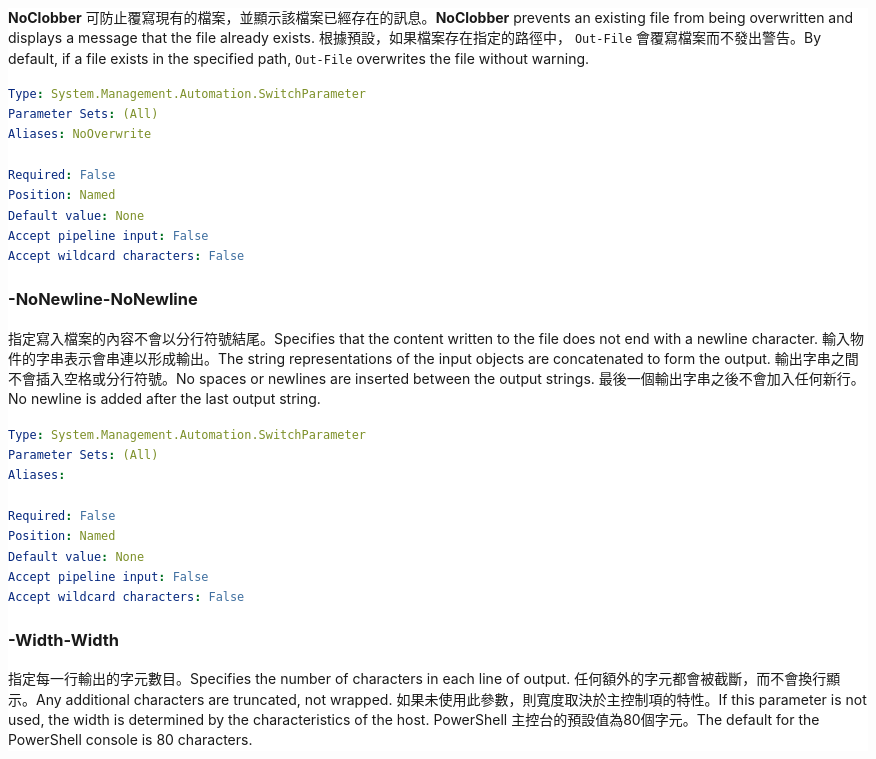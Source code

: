 <span data-ttu-id="fd64a-182">**NoClobber** 可防止覆寫現有的檔案，並顯示該檔案已經存在的訊息。</span><span class="sxs-lookup"><span data-stu-id="fd64a-182">**NoClobber** prevents an existing file from being overwritten and displays a message that the file already exists.</span></span> <span data-ttu-id="fd64a-183">根據預設，如果檔案存在指定的路徑中， `Out-File` 會覆寫檔案而不發出警告。</span><span class="sxs-lookup"><span data-stu-id="fd64a-183">By default, if a file exists in the specified path, `Out-File` overwrites the file without warning.</span></span>

```yaml
Type: System.Management.Automation.SwitchParameter
Parameter Sets: (All)
Aliases: NoOverwrite

Required: False
Position: Named
Default value: None
Accept pipeline input: False
Accept wildcard characters: False
```

### <span data-ttu-id="fd64a-184">-NoNewline</span><span class="sxs-lookup"><span data-stu-id="fd64a-184">-NoNewline</span></span>

<span data-ttu-id="fd64a-185">指定寫入檔案的內容不會以分行符號結尾。</span><span class="sxs-lookup"><span data-stu-id="fd64a-185">Specifies that the content written to the file does not end with a newline character.</span></span> <span data-ttu-id="fd64a-186">輸入物件的字串表示會串連以形成輸出。</span><span class="sxs-lookup"><span data-stu-id="fd64a-186">The string representations of the input objects are concatenated to form the output.</span></span> <span data-ttu-id="fd64a-187">輸出字串之間不會插入空格或分行符號。</span><span class="sxs-lookup"><span data-stu-id="fd64a-187">No spaces or newlines are inserted between the output strings.</span></span> <span data-ttu-id="fd64a-188">最後一個輸出字串之後不會加入任何新行。</span><span class="sxs-lookup"><span data-stu-id="fd64a-188">No newline is added after the last output string.</span></span>

```yaml
Type: System.Management.Automation.SwitchParameter
Parameter Sets: (All)
Aliases:

Required: False
Position: Named
Default value: None
Accept pipeline input: False
Accept wildcard characters: False
```

### <span data-ttu-id="fd64a-189">-Width</span><span class="sxs-lookup"><span data-stu-id="fd64a-189">-Width</span></span>

<span data-ttu-id="fd64a-190">指定每一行輸出的字元數目。</span><span class="sxs-lookup"><span data-stu-id="fd64a-190">Specifies the number of characters in each line of output.</span></span> <span data-ttu-id="fd64a-191">任何額外的字元都會被截斷，而不會換行顯示。</span><span class="sxs-lookup"><span data-stu-id="fd64a-191">Any additional characters are truncated, not wrapped.</span></span> <span data-ttu-id="fd64a-192">如果未使用此參數，則寬度取決於主控制項的特性。</span><span class="sxs-lookup"><span data-stu-id="fd64a-192">If this parameter is not used, the width is determined by the characteristics of the host.</span></span> <span data-ttu-id="fd64a-193">PowerShell 主控台的預設值為80個字元。</span><span class="sxs-lookup"><span data-stu-id="fd64a-193">The default for the PowerShell console is 80 characters.</span></span>
